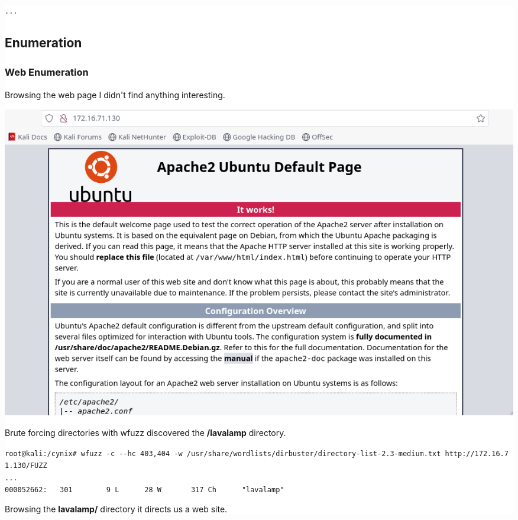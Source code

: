 ```console
...
```

## Enumeration
### Web Enumeration

Browsing the web page I didn't find anything interesting.

![](/assets/images/cynix/screenshot-1.png)

Brute forcing directories with wfuzz discovered the **/lavalamp** directory.

```console
root@kali:/cynix# wfuzz -c --hc 403,404 -w /usr/share/wordlists/dirbuster/directory-list-2.3-medium.txt http://172.16.71.130/FUZZ
...
000052662:   301        9 L      28 W       317 Ch      "lavalamp"
```

Browsing the **lavalamp/** directory it directs us a web site.

